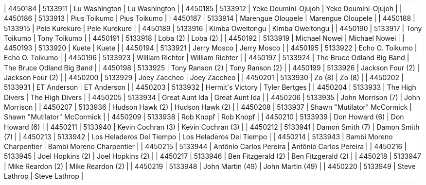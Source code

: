 | 4450184 | 5133911 | Lu Washington | Lu Washington |
| 4450185 | 5133912 | Yeke Doumini-Ojujoh | Yeke Doumini-Ojujoh |
| 4450186 | 5133913 | Pius Toikumo | Pius Toikumo |
| 4450187 | 5133914 | Marengue Oloupele | Marengue Oloupele |
| 4450188 | 5133915 | Pele Kurekure | Pele Kurekure |
| 4450189 | 5133916 | Kimba Oweitongu | Kimba Oweitongu |
| 4450190 | 5133917 | Tony Toikumo | Tony Toikumo |
| 4450191 | 5133918 | Loba (2) | Loba (2) |
| 4450192 | 5133919 | Michael Nowei | Michael Nowei |
| 4450193 | 5133920 | Kuete | Kuete |
| 4450194 | 5133921 | Jerry Mosco | Jerry Mosco |
| 4450195 | 5133922 | Echo O. Toikumo | Echo O. Toikumo |
| 4450196 | 5133923 | William Richter | William Richter |
| 4450197 | 5133924 | The Bruce Odland Big Band | The Bruce Odland Big Band |
| 4450198 | 5133925 | Tony Ranson (2) | Tony Ranson (2) |
| 4450199 | 5133926 | Jackson Four (2) | Jackson Four (2) |
| 4450200 | 5133929 | Joey Zaccheo | Joey Zaccheo |
| 4450201 | 5133930 | Zo (8) | Zo (8) |
| 4450202 | 5133931 | ET Anderson | ET Anderson |
| 4450203 | 5133932 | Hermit's Victory | Tyler Bertges |
| 4450204 | 5133933 | The High Divers | The High Divers |
| 4450205 | 5133934 | Great Aunt Ida | Great Aunt Ida |
| 4450206 | 5133935 | John Morrison (7) | John Morrison |
| 4450207 | 5133936 | Hudson Hawk (2) | Hudson Hawk (2) |
| 4450208 | 5133937 | Shawn "Mutilator" McCormick | Shawn "Mutilator" McCormick |
| 4450209 | 5133938 | Rob Knopf | Rob Knopf |
| 4450210 | 5133939 | Don Howard (6) | Don Howard (6) |
| 4450211 | 5133940 | Kevin Cochran (3) | Kevin Cochran (3) |
| 4450212 | 5133941 | Damon Smith (7) | Damon Smith (7) |
| 4450213 | 5133942 | Los Heladeros Del Tiempo | Los Heladeros Del Tiempo |
| 4450214 | 5133943 | Bambi Moreno Charpentier | Bambi Moreno Charpentier |
| 4450215 | 5133944 | Antônio Carlos Pereira | Antônio Carlos Pereira |
| 4450216 | 5133945 | Joel Hopkins (2) | Joel Hopkins (2) |
| 4450217 | 5133946 | Ben Fitzgerald (2) | Ben Fitzgerald (2) |
| 4450218 | 5133947 | Mike Reardon (2) | Mike Reardon (2) |
| 4450219 | 5133948 | John Martin (49) | John Martin (49) |
| 4450220 | 5133949 | Steve Lathrop | Steve Lathrop |